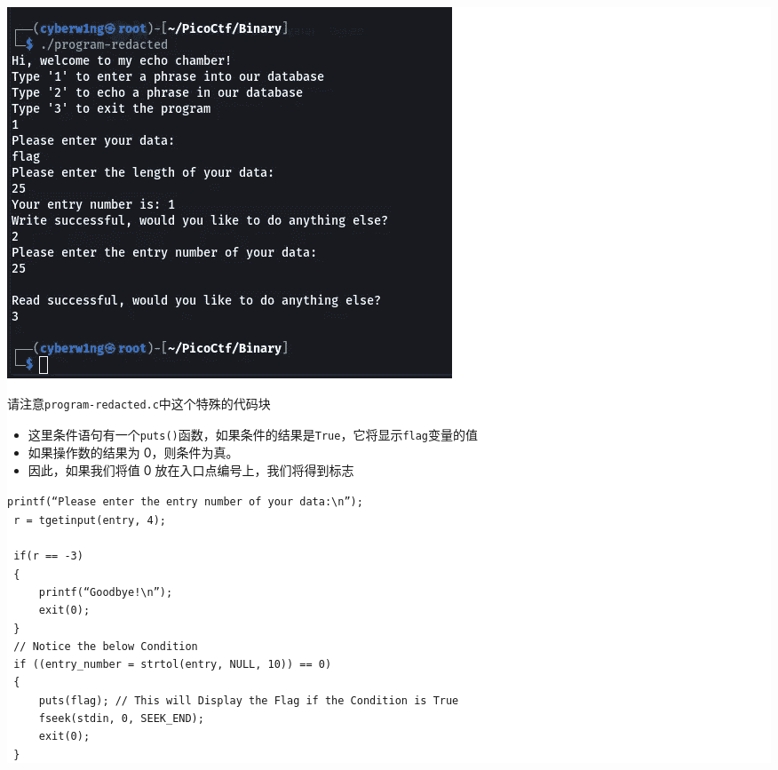 ![](img/1cc33c2f61c3cb15dfa32bf06d7c7afe.png)

请注意`program-redacted.c`中这个特殊的代码块

*   这里条件语句有一个`puts()`函数，如果条件的结果是`True`，它将显示`flag`变量的值
*   如果操作数的结果为 0，则条件为真。
*   因此，如果我们将值 0 放在入口点编号上，我们将得到标志

```
printf(“Please enter the entry number of your data:\n”);
 r = tgetinput(entry, 4);

 if(r == -3)
 {
     printf(“Goodbye!\n”);
     exit(0);
 }
 // Notice the below Condition
 if ((entry_number = strtol(entry, NULL, 10)) == 0)
 {
     puts(flag); // This will Display the Flag if the Condition is True
     fseek(stdin, 0, SEEK_END);
     exit(0);
 }
```
